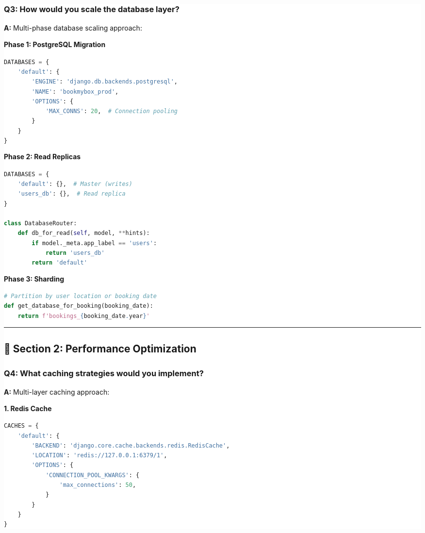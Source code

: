 
### **Q3: How would you scale the database layer?**

**A:** Multi-phase database scaling approach:

**Phase 1: PostgreSQL Migration**
```python
DATABASES = {
    'default': {
        'ENGINE': 'django.db.backends.postgresql',
        'NAME': 'bookmybox_prod',
        'OPTIONS': {
            'MAX_CONNS': 20,  # Connection pooling
        }
    }
}
```

**Phase 2: Read Replicas**
```python
DATABASES = {
    'default': {},  # Master (writes)
    'users_db': {},  # Read replica
}

class DatabaseRouter:
    def db_for_read(self, model, **hints):
        if model._meta.app_label == 'users':
            return 'users_db'
        return 'default'
```

**Phase 3: Sharding**
```python
# Partition by user location or booking date
def get_database_for_booking(booking_date):
    return f'bookings_{booking_date.year}'
```

---

## 🚀 **Section 2: Performance Optimization**

### **Q4: What caching strategies would you implement?**

**A:** Multi-layer caching approach:

**1. Redis Cache**
```python
CACHES = {
    'default': {
        'BACKEND': 'django.core.cache.backends.redis.RedisCache',
        'LOCATION': 'redis://127.0.0.1:6379/1',
        'OPTIONS': {
            'CONNECTION_POOL_KWARGS': {
                'max_connections': 50,
            }
        }
    }
}
```
